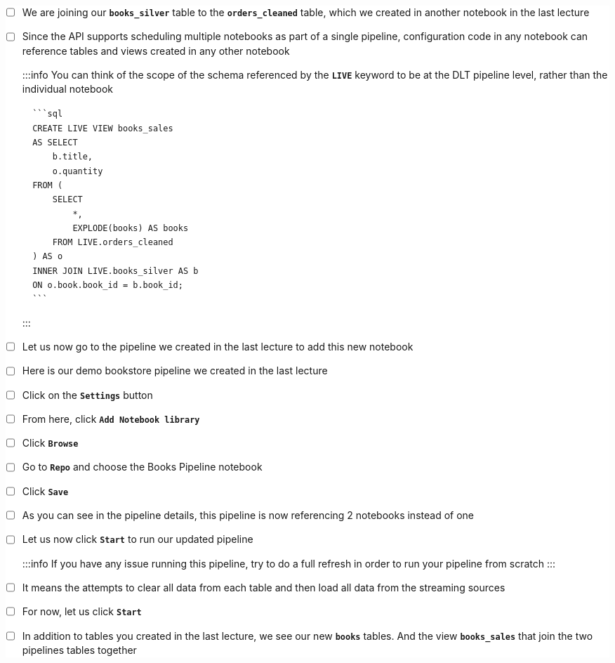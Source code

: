 - [ ] We are joining our **`books_silver`** table to the **`orders_cleaned`** table, which we created in another notebook in the last lecture <br/>

- [ ] Since the API supports scheduling multiple notebooks as part of a single pipeline, configuration code in any notebook can reference tables and views created in any other notebook

    :::info
        You can think of the scope of the schema referenced by the **`LIVE`** keyword to be at the DLT pipeline level, rather than the individual notebook

        ```sql
        CREATE LIVE VIEW books_sales
        AS SELECT
            b.title,
            o.quantity
        FROM (
            SELECT
                *,
                EXPLODE(books) AS books
            FROM LIVE.orders_cleaned
        ) AS o
        INNER JOIN LIVE.books_silver AS b
        ON o.book.book_id = b.book_id;
        ```
    :::

- [ ] Let us now go to the pipeline we created in the last lecture to add this new notebook <br/>

- [ ] Here is our demo bookstore pipeline we created in the last lecture <br/>

- [ ] Click on the **`Settings`** button <br/>

- [ ] From here, click **`Add Notebook library`** <br/>

- [ ] Click **`Browse`** <br/>

- [ ] Go to **`Repo`** and choose the Books Pipeline notebook <br/>

- [ ] Click **`Save`** <br/>

- [ ] As you can see in the pipeline details, this pipeline is now referencing 2 notebooks instead of one <br/>

- [ ] Let us now click **`Start`** to run our updated pipeline

    :::info
        If you have any issue running this pipeline, try to do a full refresh in order to run your pipeline from scratch
    :::

- [ ] It means the attempts to clear all data from each table and then load all data from the streaming sources <br/>

- [ ] For now, let us click **`Start`**<br/>

- [ ] In addition to tables you created in the last lecture, we see our new **`books`** tables. And the view **`books_sales`** that join the two pipelines tables together
